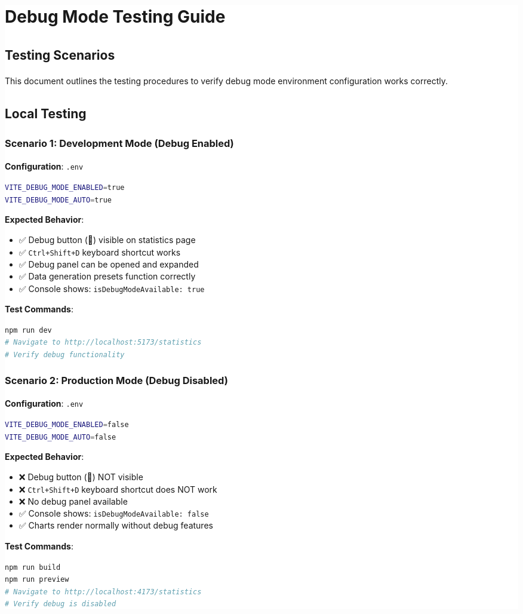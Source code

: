 # Debug Mode Testing Guide

## Testing Scenarios

This document outlines the testing procedures to verify debug mode environment configuration works correctly.

## Local Testing

### Scenario 1: Development Mode (Debug Enabled)
**Configuration**: `.env`
```bash
VITE_DEBUG_MODE_ENABLED=true
VITE_DEBUG_MODE_AUTO=true
```

**Expected Behavior**:
- ✅ Debug button (🐛) visible on statistics page
- ✅ `Ctrl+Shift+D` keyboard shortcut works
- ✅ Debug panel can be opened and expanded
- ✅ Data generation presets function correctly
- ✅ Console shows: `isDebugModeAvailable: true`

**Test Commands**:
```bash
npm run dev
# Navigate to http://localhost:5173/statistics
# Verify debug functionality
```

### Scenario 2: Production Mode (Debug Disabled)
**Configuration**: `.env`
```bash
VITE_DEBUG_MODE_ENABLED=false
VITE_DEBUG_MODE_AUTO=false
```

**Expected Behavior**:
- ❌ Debug button (🐛) NOT visible
- ❌ `Ctrl+Shift+D` keyboard shortcut does NOT work
- ❌ No debug panel available
- ✅ Console shows: `isDebugModeAvailable: false`
- ✅ Charts render normally without debug features

**Test Commands**:
```bash
npm run build
npm run preview
# Navigate to http://localhost:4173/statistics
# Verify debug is disabled
```
